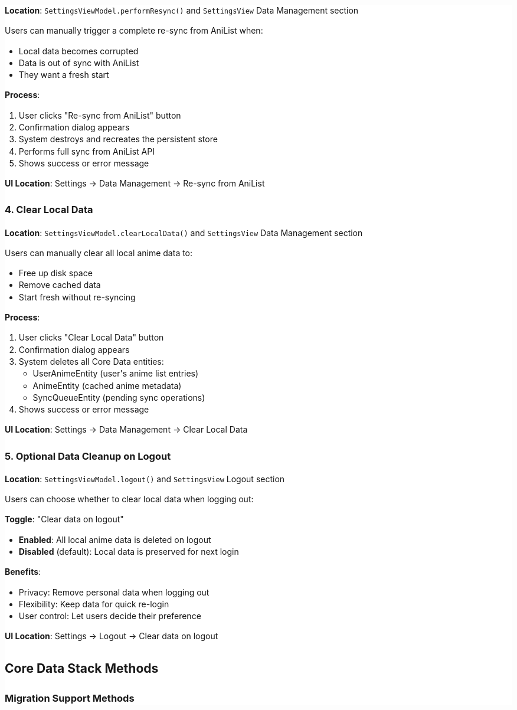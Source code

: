 **Location**: `SettingsViewModel.performResync()` and `SettingsView` Data Management section

Users can manually trigger a complete re-sync from AniList when:
- Local data becomes corrupted
- Data is out of sync with AniList
- They want a fresh start

**Process**:
1. User clicks "Re-sync from AniList" button
2. Confirmation dialog appears
3. System destroys and recreates the persistent store
4. Performs full sync from AniList API
5. Shows success or error message

**UI Location**: Settings → Data Management → Re-sync from AniList

### 4. Clear Local Data

**Location**: `SettingsViewModel.clearLocalData()` and `SettingsView` Data Management section

Users can manually clear all local anime data to:
- Free up disk space
- Remove cached data
- Start fresh without re-syncing

**Process**:
1. User clicks "Clear Local Data" button
2. Confirmation dialog appears
3. System deletes all Core Data entities:
   - UserAnimeEntity (user's anime list entries)
   - AnimeEntity (cached anime metadata)
   - SyncQueueEntity (pending sync operations)
4. Shows success or error message

**UI Location**: Settings → Data Management → Clear Local Data

### 5. Optional Data Cleanup on Logout

**Location**: `SettingsViewModel.logout()` and `SettingsView` Logout section

Users can choose whether to clear local data when logging out:

**Toggle**: "Clear data on logout"
- **Enabled**: All local anime data is deleted on logout
- **Disabled** (default): Local data is preserved for next login

**Benefits**:
- Privacy: Remove personal data when logging out
- Flexibility: Keep data for quick re-login
- User control: Let users decide their preference

**UI Location**: Settings → Logout → Clear data on logout

## Core Data Stack Methods

### Migration Support Methods
